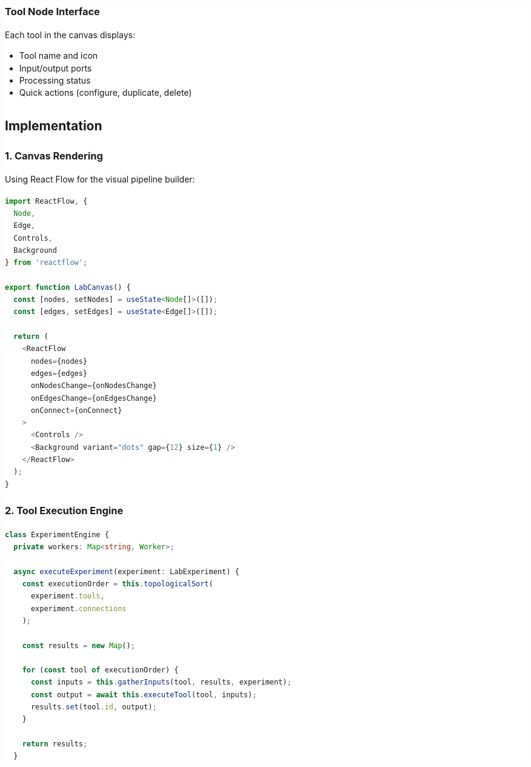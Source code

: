 ### Tool Node Interface

Each tool in the canvas displays:

- Tool name and icon
- Input/output ports
- Processing status
- Quick actions (configure, duplicate, delete)

## Implementation

### 1. Canvas Rendering

Using React Flow for the visual pipeline builder:

```typescript
import ReactFlow, {
  Node,
  Edge,
  Controls,
  Background
} from 'reactflow';

export function LabCanvas() {
  const [nodes, setNodes] = useState<Node[]>([]);
  const [edges, setEdges] = useState<Edge[]>([]);

  return (
    <ReactFlow
      nodes={nodes}
      edges={edges}
      onNodesChange={onNodesChange}
      onEdgesChange={onEdgesChange}
      onConnect={onConnect}
    >
      <Controls />
      <Background variant="dots" gap={12} size={1} />
    </ReactFlow>
  );
}
```

### 2. Tool Execution Engine

```typescript
class ExperimentEngine {
  private workers: Map<string, Worker>;

  async executeExperiment(experiment: LabExperiment) {
    const executionOrder = this.topologicalSort(
      experiment.tools,
      experiment.connections
    );

    const results = new Map();

    for (const tool of executionOrder) {
      const inputs = this.gatherInputs(tool, results, experiment);
      const output = await this.executeTool(tool, inputs);
      results.set(tool.id, output);
    }

    return results;
  }

```